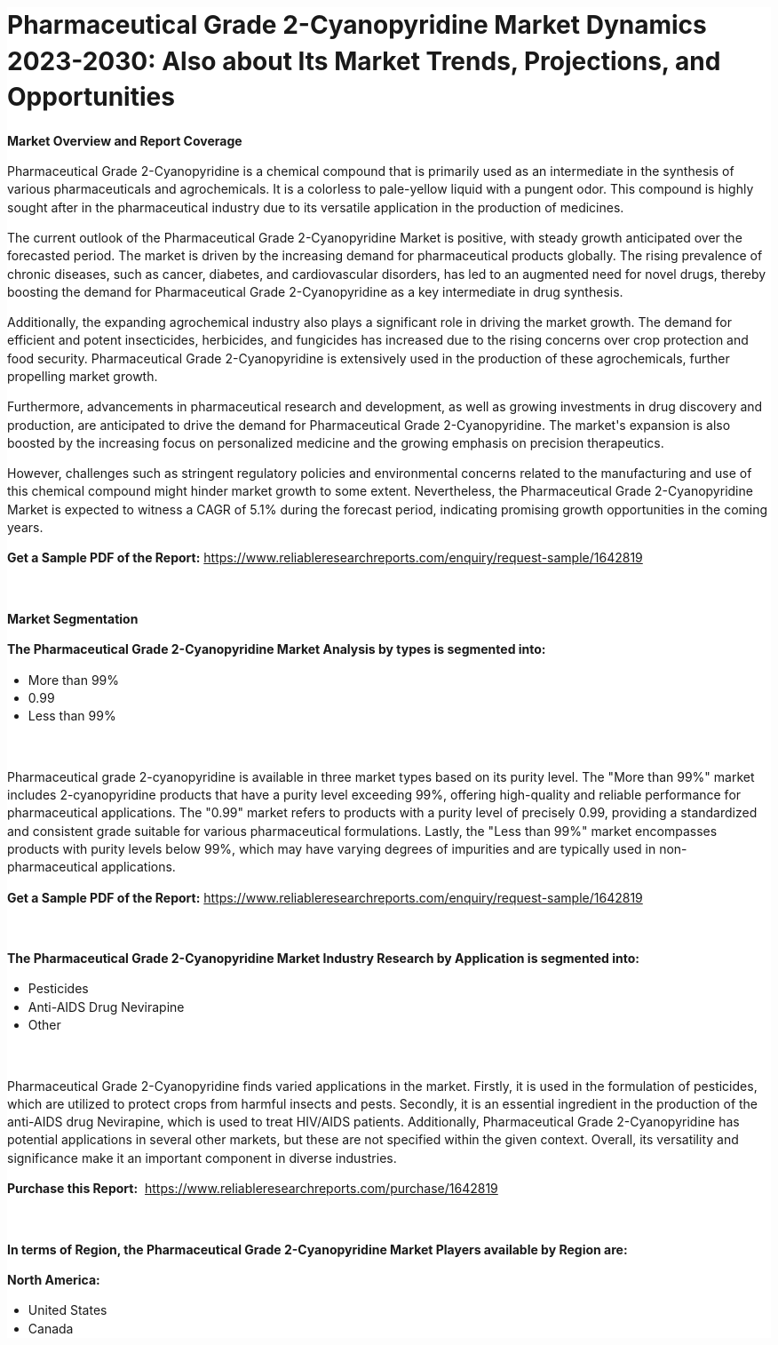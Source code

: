 <p><h1>Pharmaceutical Grade 2-Cyanopyridine Market Dynamics 2023-2030: Also about Its Market Trends, Projections, and Opportunities</h1></p><p><strong>Market Overview and Report Coverage</strong></p>
<p><p>Pharmaceutical Grade 2-Cyanopyridine is a chemical compound that is primarily used as an intermediate in the synthesis of various pharmaceuticals and agrochemicals. It is a colorless to pale-yellow liquid with a pungent odor. This compound is highly sought after in the pharmaceutical industry due to its versatile application in the production of medicines.</p><p>The current outlook of the Pharmaceutical Grade 2-Cyanopyridine Market is positive, with steady growth anticipated over the forecasted period. The market is driven by the increasing demand for pharmaceutical products globally. The rising prevalence of chronic diseases, such as cancer, diabetes, and cardiovascular disorders, has led to an augmented need for novel drugs, thereby boosting the demand for Pharmaceutical Grade 2-Cyanopyridine as a key intermediate in drug synthesis.</p><p>Additionally, the expanding agrochemical industry also plays a significant role in driving the market growth. The demand for efficient and potent insecticides, herbicides, and fungicides has increased due to the rising concerns over crop protection and food security. Pharmaceutical Grade 2-Cyanopyridine is extensively used in the production of these agrochemicals, further propelling market growth.</p><p>Furthermore, advancements in pharmaceutical research and development, as well as growing investments in drug discovery and production, are anticipated to drive the demand for Pharmaceutical Grade 2-Cyanopyridine. The market's expansion is also boosted by the increasing focus on personalized medicine and the growing emphasis on precision therapeutics.</p><p>However, challenges such as stringent regulatory policies and environmental concerns related to the manufacturing and use of this chemical compound might hinder market growth to some extent. Nevertheless, the Pharmaceutical Grade 2-Cyanopyridine Market is expected to witness a CAGR of 5.1% during the forecast period, indicating promising growth opportunities in the coming years.</p></p>
<p><strong>Get a Sample PDF of the Report:</strong> <a href="https://www.reliableresearchreports.com/enquiry/request-sample/1642819">https://www.reliableresearchreports.com/enquiry/request-sample/1642819</a></p>
<p>&nbsp;</p>
<p><strong>Market Segmentation</strong></p>
<p><strong>The Pharmaceutical Grade 2-Cyanopyridine Market Analysis by types is segmented into:</strong></p>
<p><ul><li>More than 99%</li><li>0.99</li><li>Less than 99%</li></ul></p>
<p>&nbsp;</p>
<p><p>Pharmaceutical grade 2-cyanopyridine is available in three market types based on its purity level. The "More than 99%" market includes 2-cyanopyridine products that have a purity level exceeding 99%, offering high-quality and reliable performance for pharmaceutical applications. The "0.99" market refers to products with a purity level of precisely 0.99, providing a standardized and consistent grade suitable for various pharmaceutical formulations. Lastly, the "Less than 99%" market encompasses products with purity levels below 99%, which may have varying degrees of impurities and are typically used in non-pharmaceutical applications.</p></p>
<p><strong>Get a Sample PDF of the Report:</strong>&nbsp;<a href="https://www.reliableresearchreports.com/enquiry/request-sample/1642819">https://www.reliableresearchreports.com/enquiry/request-sample/1642819</a></p>
<p>&nbsp;</p>
<p><strong>The Pharmaceutical Grade 2-Cyanopyridine Market Industry Research by Application is segmented into:</strong></p>
<p><ul><li>Pesticides</li><li>Anti-AIDS Drug Nevirapine</li><li>Other</li></ul></p>
<p>&nbsp;</p>
<p><p>Pharmaceutical Grade 2-Cyanopyridine finds varied applications in the market. Firstly, it is used in the formulation of pesticides, which are utilized to protect crops from harmful insects and pests. Secondly, it is an essential ingredient in the production of the anti-AIDS drug Nevirapine, which is used to treat HIV/AIDS patients. Additionally, Pharmaceutical Grade 2-Cyanopyridine has potential applications in several other markets, but these are not specified within the given context. Overall, its versatility and significance make it an important component in diverse industries.</p></p>
<p><strong>Purchase this Report:</strong>&nbsp; <a href="https://www.reliableresearchreports.com/purchase/1642819">https://www.reliableresearchreports.com/purchase/1642819</a></p>
<p>&nbsp;</p>
<p><strong>In terms of Region, the Pharmaceutical Grade 2-Cyanopyridine Market Players available by Region are:</strong></p>
<p>
    <p> <strong> North America: </strong>
        <ul>
            <li>United States</li>
            <li>Canada</li>